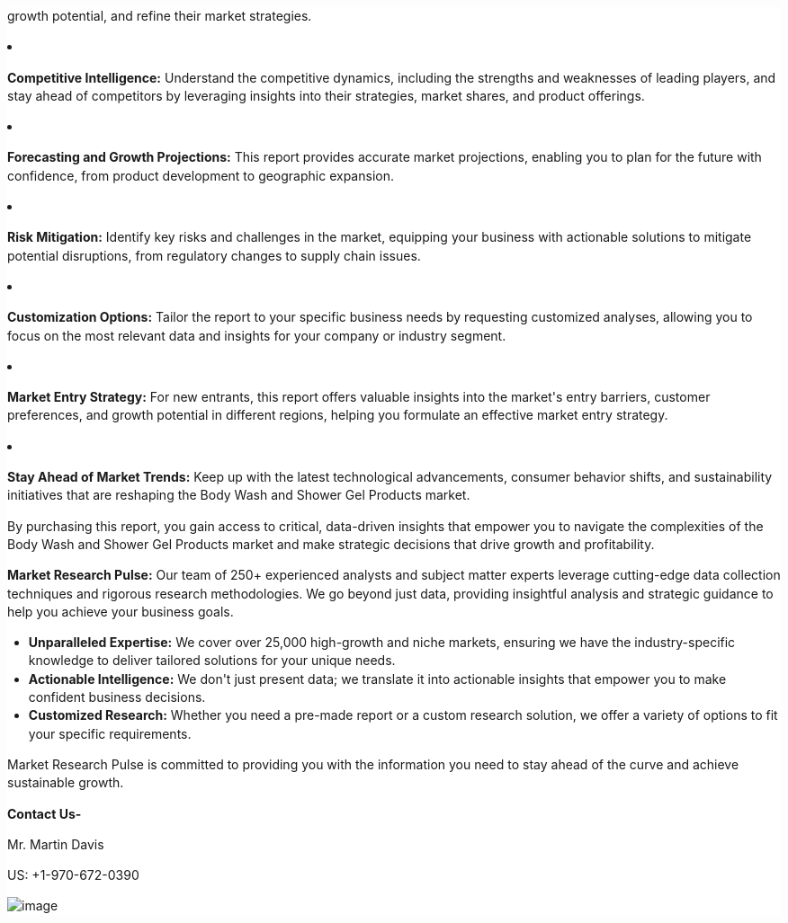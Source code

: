 growth potential, and refine their market strategies.</p></li><li><p><strong>Competitive Intelligence:</strong> Understand the competitive dynamics, including the strengths and weaknesses of leading players, and stay ahead of competitors by leveraging insights into their strategies, market shares, and product offerings.</p></li><li><p><strong>Forecasting and Growth Projections:</strong> This report provides accurate market projections, enabling you to plan for the future with confidence, from product development to geographic expansion.</p></li><li><p><strong>Risk Mitigation:</strong> Identify key risks and challenges in the market, equipping your business with actionable solutions to mitigate potential disruptions, from regulatory changes to supply chain issues.</p></li><li><p><strong>Customization Options:</strong> Tailor the report to your specific business needs by requesting customized analyses, allowing you to focus on the most relevant data and insights for your company or industry segment.</p></li><li><p><strong>Market Entry Strategy:</strong> For new entrants, this report offers valuable insights into the market's entry barriers, customer preferences, and growth potential in different regions, helping you formulate an effective market entry strategy.</p></li><li><p><strong>Stay Ahead of Market Trends:</strong> Keep up with the latest technological advancements, consumer behavior shifts, and sustainability initiatives that are reshaping the Body Wash and Shower Gel Products market.</p></li></ol><p>By purchasing this report, you gain access to critical, data-driven insights that empower you to navigate the complexities of the Body Wash and Shower Gel Products market and make strategic decisions that drive growth and profitability.</p><p><strong>Market Research Pulse:</strong>&nbsp;Our team of 250+ experienced analysts and subject matter experts leverage cutting-edge data collection techniques and rigorous research methodologies. We go beyond just data, providing insightful analysis and strategic guidance to help you achieve your business goals.</p><ul><li><strong>Unparalleled Expertise:</strong>&nbsp;We cover over 25,000 high-growth and niche markets, ensuring we have the industry-specific knowledge to deliver tailored solutions for your unique needs.</li><li><strong>Actionable Intelligence:</strong>&nbsp;We don't just present data; we translate it into actionable insights that empower you to make confident business decisions.</li><li><strong>Customized Research:</strong>&nbsp;Whether you need a pre-made report or a custom research solution, we offer a variety of options to fit your specific requirements.</li></ul><p>Market Research Pulse is committed to providing you with the information you need to stay ahead of the curve and achieve sustainable growth.</p><p><strong>Contact Us-</strong></p><p>Mr. Martin Davis</p><p>US: +1-970-672-0390</p>
![image](https://github.com/user-attachments/assets/7d4d052f-8100-4480-9755-d1fc9cd6a4c9)
